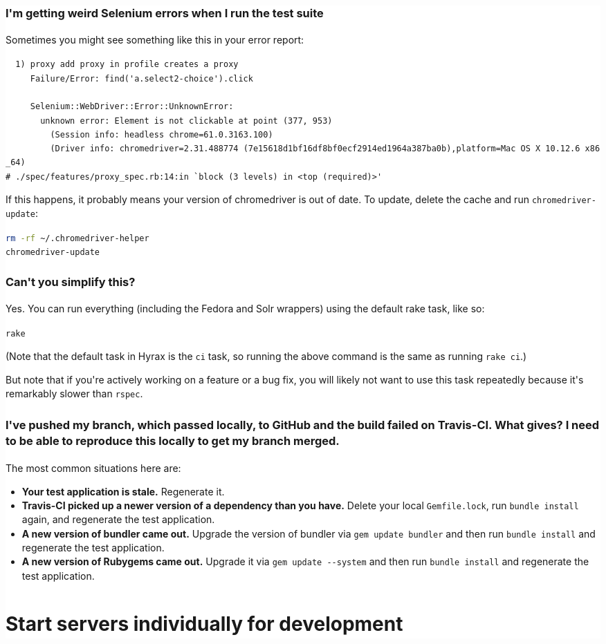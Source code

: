 ### I'm getting weird Selenium errors when I run the test suite

Sometimes you might see something like this in your error report:
```
  1) proxy add proxy in profile creates a proxy
     Failure/Error: find('a.select2-choice').click

     Selenium::WebDriver::Error::UnknownError:
       unknown error: Element is not clickable at point (377, 953)
         (Session info: headless chrome=61.0.3163.100)
         (Driver info: chromedriver=2.31.488774 (7e15618d1bf16df8bf0ecf2914ed1964a387ba0b),platform=Mac OS X 10.12.6 x86_64)
# ./spec/features/proxy_spec.rb:14:in `block (3 levels) in <top (required)>'
```

If this happens, it probably means your version of chromedriver is out of date.  To update, delete the cache and run `chromedriver-update`:
```bash
rm -rf ~/.chromedriver-helper
chromedriver-update
```

### Can't you simplify this?

Yes. You can run everything (including the Fedora and Solr wrappers) using the default rake task, like so:

```
rake
```

(Note that the default task in Hyrax is the `ci` task, so running the above command is the same as running `rake ci`.)

But note that if you're actively working on a feature or a bug fix, you will likely not want to use this task repeatedly because it's remarkably slower than `rspec`.

### I've pushed my branch, which passed locally, to GitHub and the build failed on Travis-CI. What gives? I need to be able to reproduce this locally to get my branch merged.

The most common situations here are:

* **Your test application is stale.** Regenerate it.
* **Travis-CI picked up a newer version of a dependency than you have.** Delete your local `Gemfile.lock`, run `bundle install` again, and regenerate the test application.
* **A new version of bundler came out.** Upgrade the version of bundler via `gem update bundler` and then run `bundle install` and regenerate the test application.
* **A new version of Rubygems came out.** Upgrade it via `gem update --system` and then run `bundle install` and regenerate the test application.

# Start servers individually for development
